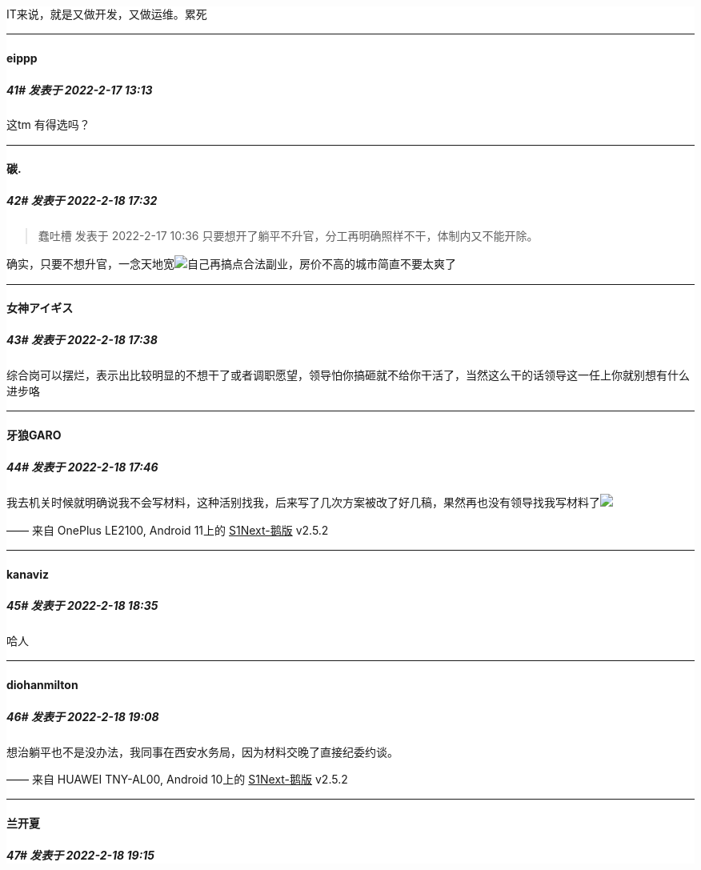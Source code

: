 IT来说，就是又做开发，又做运维。累死

*****

####  eippp  
##### 41#       发表于 2022-2-17 13:13

这tm 有得选吗？

*****

####  碳.  
##### 42#       发表于 2022-2-18 17:32

<blockquote>蠢吐槽 发表于 2022-2-17 10:36
只要想开了躺平不升官，分工再明确照样不干，体制内又不能开除。</blockquote>
确实，只要不想升官，一念天地宽<img src="https://static.saraba1st.com/image/smiley/face2017/067.png" referrerpolicy="no-referrer">自己再搞点合法副业，房价不高的城市简直不要太爽了

*****

####  女神アイギス  
##### 43#       发表于 2022-2-18 17:38

综合岗可以摆烂，表示出比较明显的不想干了或者调职愿望，领导怕你搞砸就不给你干活了，当然这么干的话领导这一任上你就别想有什么进步咯

*****

####  牙狼GARO  
##### 44#       发表于 2022-2-18 17:46

我去机关时候就明确说我不会写材料，这种活别找我，后来写了几次方案被改了好几稿，果然再也没有领导找我写材料了<img src="https://static.saraba1st.com/image/smiley/face2017/067.png" referrerpolicy="no-referrer">

—— 来自 OnePlus LE2100, Android 11上的 [S1Next-鹅版](https://github.com/ykrank/S1-Next/releases) v2.5.2

*****

####  kanaviz  
##### 45#       发表于 2022-2-18 18:35

哈人

*****

####  diohanmilton  
##### 46#       发表于 2022-2-18 19:08

想治躺平也不是没办法，我同事在西安水务局，因为材料交晚了直接纪委约谈。

—— 来自 HUAWEI TNY-AL00, Android 10上的 [S1Next-鹅版](https://github.com/ykrank/S1-Next/releases) v2.5.2

*****

####  兰开夏  
##### 47#       发表于 2022-2-18 19:15
